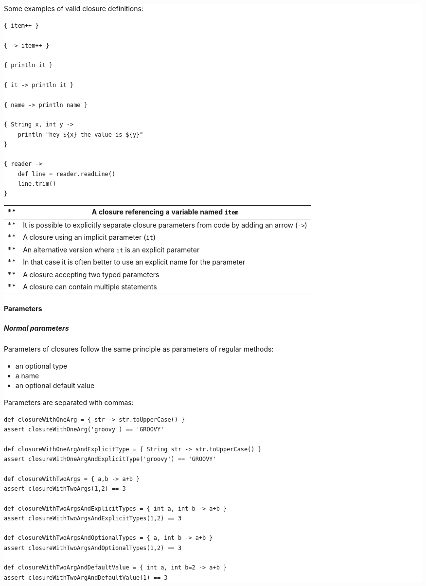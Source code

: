 Some examples of valid closure definitions:

```
{ item++ }                                          

{ -> item++ }                                       

{ println it }                                      

{ it -> println it }                                

{ name -> println name }                            

{ String x, int y ->                                
    println "hey ${x} the value is ${y}"
}

{ reader ->                                         
    def line = reader.readLine()
    line.trim()
}
```

| **   | A closure referencing a variable named `item` |
| ---- | ---------------------------------------- |
| **   | It is possible to explicitly separate closure parameters from code by adding an arrow (`->`) |
| **   | A closure using an implicit parameter (`it`) |
| **   | An alternative version where `it` is an explicit parameter |
| **   | In that case it is often better to use an explicit name for the parameter |
| **   | A closure accepting two typed parameters |
| **   | A closure can contain multiple statements |



#### Parameters

##### Normal parameters

Parameters of closures follow the same principle as parameters of regular methods:

- an optional type
- a name
- an optional default value

Parameters are separated with commas:

```
def closureWithOneArg = { str -> str.toUpperCase() }
assert closureWithOneArg('groovy') == 'GROOVY'

def closureWithOneArgAndExplicitType = { String str -> str.toUpperCase() }
assert closureWithOneArgAndExplicitType('groovy') == 'GROOVY'

def closureWithTwoArgs = { a,b -> a+b }
assert closureWithTwoArgs(1,2) == 3

def closureWithTwoArgsAndExplicitTypes = { int a, int b -> a+b }
assert closureWithTwoArgsAndExplicitTypes(1,2) == 3

def closureWithTwoArgsAndOptionalTypes = { a, int b -> a+b }
assert closureWithTwoArgsAndOptionalTypes(1,2) == 3

def closureWithTwoArgAndDefaultValue = { int a, int b=2 -> a+b }
assert closureWithTwoArgAndDefaultValue(1) == 3
```